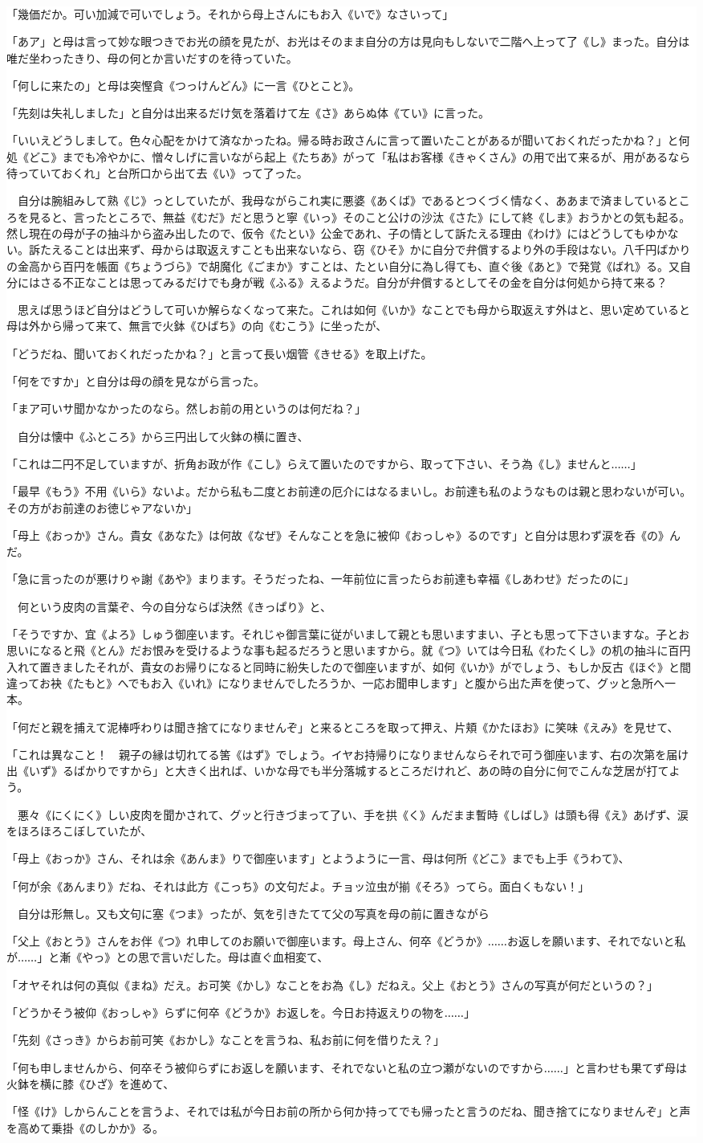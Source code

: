 「幾価だか。可い加減で可いでしょう。それから母上さんにもお入《いで》なさいって」

「あア」と母は言って妙な眼つきでお光の顔を見たが、お光はそのまま自分の方は見向もしないで二階へ上って了《し》まった。自分は唯だ坐わったきり、母の何とか言いだすのを待っていた。

「何しに来たの」と母は突慳貪《つっけんどん》に一言《ひとこと》。

「先刻は失礼しました」と自分は出来るだけ気を落着けて左《さ》あらぬ体《てい》に言った。

「いいえどうしまして。色々心配をかけて済なかったね。帰る時お政さんに言って置いたことがあるが聞いておくれだったかね？」と何処《どこ》までも冷やかに、憎々しげに言いながら起上《たちあ》がって「私はお客様《きゃくさん》の用で出て来るが、用があるなら待っていておくれ」と台所口から出て去《い》って了った。

　自分は腕組みして熟《じ》っとしていたが、我母ながらこれ実に悪婆《あくば》であるとつくづく情なく、ああまで済ましているところを見ると、言ったところで、無益《むだ》だと思うと寧《いっ》そのこと公けの沙汰《さた》にして終《しま》おうかとの気も起る。然し現在の母が子の抽斗から盗み出したので、仮令《たとい》公金であれ、子の情として訴たえる理由《わけ》にはどうしてもゆかない。訴たえることは出来ず、母からは取返えすことも出来ないなら、窃《ひそ》かに自分で弁償するより外の手段はない。八千円ばかりの金高から百円を帳面《ちょうづら》で胡魔化《ごまか》すことは、たとい自分に為し得ても、直ぐ後《あと》で発覚《ばれ》る。又自分にはさる不正なことは思ってみるだけでも身が戦《ふる》えるようだ。自分が弁償するとしてその金を自分は何処から持て来る？

　思えば思うほど自分はどうして可いか解らなくなって来た。これは如何《いか》なことでも母から取返えす外はと、思い定めていると母は外から帰って来て、無言で火鉢《ひばち》の向《むこう》に坐ったが、

「どうだね、聞いておくれだったかね？」と言って長い烟管《きせる》を取上げた。

「何をですか」と自分は母の顔を見ながら言った。

「まア可いサ聞かなかったのなら。然しお前の用というのは何だね？」

　自分は懐中《ふところ》から三円出して火鉢の横に置き、

「これは二円不足していますが、折角お政が作《こし》らえて置いたのですから、取って下さい、そう為《し》ませんと……」

「最早《もう》不用《いら》ないよ。だから私も二度とお前達の厄介にはなるまいし。お前達も私のようなものは親と思わないが可い。その方がお前達のお徳じゃアないか」

「母上《おっか》さん。貴女《あなた》は何故《なぜ》そんなことを急に被仰《おっしゃ》るのです」と自分は思わず涙を呑《の》んだ。

「急に言ったのが悪けりゃ謝《あや》まります。そうだったね、一年前位に言ったらお前達も幸福《しあわせ》だったのに」

　何という皮肉の言葉ぞ、今の自分ならば決然《きっぱり》と、

「そうですか、宜《よろ》しゅう御座います。それじゃ御言葉に従がいまして親とも思いますまい、子とも思って下さいますな。子とお思いになると飛《とん》だお恨みを受けるような事も起るだろうと思いますから。就《つ》いては今日私《わたくし》の机の抽斗に百円入れて置きましたそれが、貴女のお帰りになると同時に紛失したので御座いますが、如何《いか》がでしょう、もしか反古《ほぐ》と間違ってお袂《たもと》へでもお入《いれ》になりませんでしたろうか、一応お聞申します」と腹から出た声を使って、グッと急所へ一本。

「何だと親を捕えて泥棒呼わりは聞き捨てになりませんぞ」と来るところを取って押え、片頬《かたほお》に笑味《えみ》を見せて、

「これは異なこと！　親子の縁は切れてる筈《はず》でしょう。イヤお持帰りになりませんならそれで可う御座います、右の次第を届け出《いず》るばかりですから」と大きく出れば、いかな母でも半分落城するところだけれど、あの時の自分に何でこんな芝居が打てよう。

　悪々《にくにく》しい皮肉を聞かされて、グッと行きづまって了い、手を拱《く》んだまま暫時《しばし》は頭も得《え》あげず、涙をほろほろこぼしていたが、

「母上《おっか》さん、それは余《あんま》りで御座います」とようように一言、母は何所《どこ》までも上手《うわて》、

「何が余《あんまり》だね、それは此方《こっち》の文句だよ。チョッ泣虫が揃《そろ》ってら。面白くもない！」

　自分は形無し。又も文句に塞《つま》ったが、気を引きたてて父の写真を母の前に置きながら

「父上《おとう》さんをお伴《つ》れ申してのお願いで御座います。母上さん、何卒《どうか》……お返しを願います、それでないと私が……」と漸《やっ》との思で言いだした。母は直ぐ血相変て、

「オヤそれは何の真似《まね》だえ。お可笑《かし》なことをお為《し》だねえ。父上《おとう》さんの写真が何だというの？」

「どうかそう被仰《おっしゃ》らずに何卒《どうか》お返しを。今日お持返えりの物を……」

「先刻《さっき》からお前可笑《おかし》なことを言うね、私お前に何を借りたえ？」

「何も申しませんから、何卒そう被仰らずにお返しを願います、それでないと私の立つ瀬がないのですから……」と言わせも果てず母は火鉢を横に膝《ひざ》を進めて、

「怪《け》しからんことを言うよ、それでは私が今日お前の所から何か持ってでも帰ったと言うのだね、聞き捨てになりませんぞ」と声を高めて乗掛《のしかか》る。
